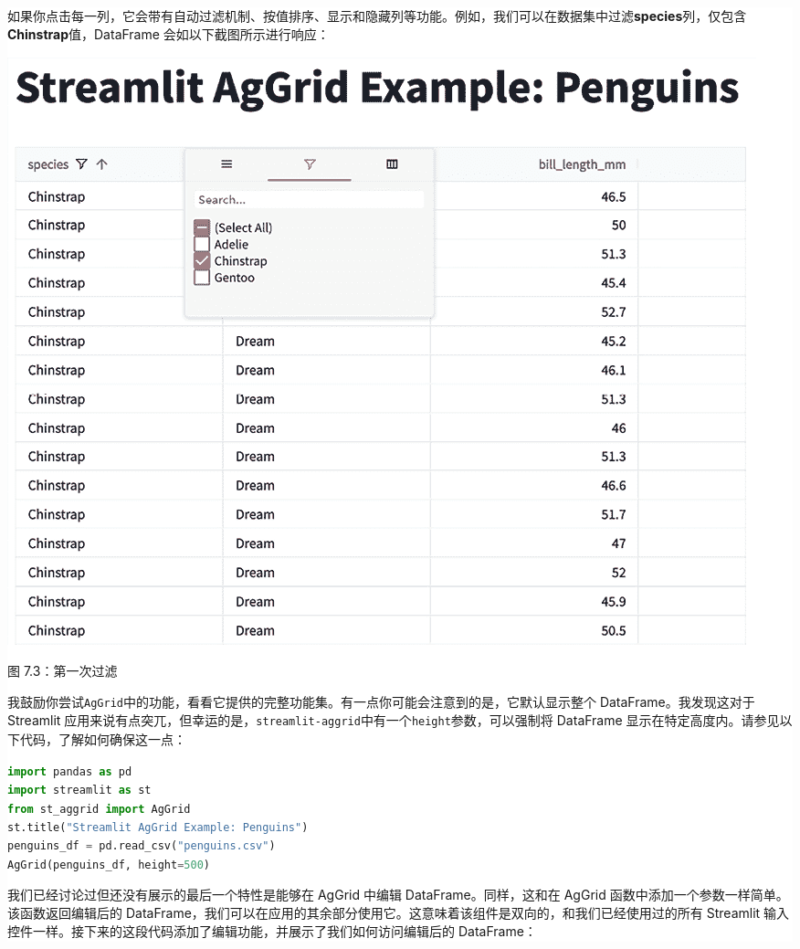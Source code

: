 如果你点击每一列，它会带有自动过滤机制、按值排序、显示和隐藏列等功能。例如，我们可以在数据集中过滤**species**列，仅包含**Chinstrap**值，DataFrame 会如以下截图所示进行响应：

![](img/B18444_07_03.png)

图 7.3：第一次过滤

我鼓励你尝试`AgGrid`中的功能，看看它提供的完整功能集。有一点你可能会注意到的是，它默认显示整个 DataFrame。我发现这对于 Streamlit 应用来说有点突兀，但幸运的是，`streamlit-aggrid`中有一个`height`参数，可以强制将 DataFrame 显示在特定高度内。请参见以下代码，了解如何确保这一点：

```py
import pandas as pd
import streamlit as st
from st_aggrid import AgGrid
st.title("Streamlit AgGrid Example: Penguins")
penguins_df = pd.read_csv("penguins.csv")
AgGrid(penguins_df, height=500) 
```

我们已经讨论过但还没有展示的最后一个特性是能够在 AgGrid 中编辑 DataFrame。同样，这和在 AgGrid 函数中添加一个参数一样简单。该函数返回编辑后的 DataFrame，我们可以在应用的其余部分使用它。这意味着该组件是双向的，和我们已经使用过的所有 Streamlit 输入控件一样。接下来的这段代码添加了编辑功能，并展示了我们如何访问编辑后的 DataFrame：
